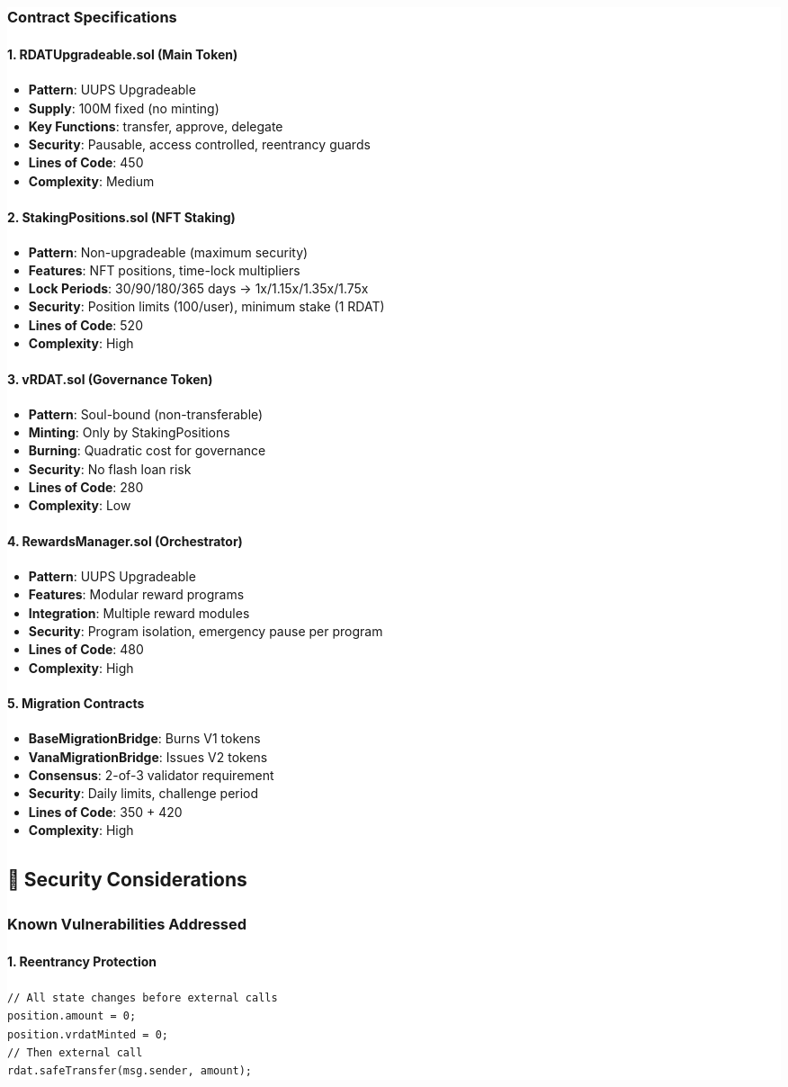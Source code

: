 ### Contract Specifications

#### 1. **RDATUpgradeable.sol** (Main Token)
- **Pattern**: UUPS Upgradeable
- **Supply**: 100M fixed (no minting)
- **Key Functions**: transfer, approve, delegate
- **Security**: Pausable, access controlled, reentrancy guards
- **Lines of Code**: 450
- **Complexity**: Medium

#### 2. **StakingPositions.sol** (NFT Staking)
- **Pattern**: Non-upgradeable (maximum security)
- **Features**: NFT positions, time-lock multipliers
- **Lock Periods**: 30/90/180/365 days → 1x/1.15x/1.35x/1.75x
- **Security**: Position limits (100/user), minimum stake (1 RDAT)
- **Lines of Code**: 520
- **Complexity**: High

#### 3. **vRDAT.sol** (Governance Token)
- **Pattern**: Soul-bound (non-transferable)
- **Minting**: Only by StakingPositions
- **Burning**: Quadratic cost for governance
- **Security**: No flash loan risk
- **Lines of Code**: 280
- **Complexity**: Low

#### 4. **RewardsManager.sol** (Orchestrator)
- **Pattern**: UUPS Upgradeable
- **Features**: Modular reward programs
- **Integration**: Multiple reward modules
- **Security**: Program isolation, emergency pause per program
- **Lines of Code**: 480
- **Complexity**: High

#### 5. **Migration Contracts**
- **BaseMigrationBridge**: Burns V1 tokens
- **VanaMigrationBridge**: Issues V2 tokens
- **Consensus**: 2-of-3 validator requirement
- **Security**: Daily limits, challenge period
- **Lines of Code**: 350 + 420
- **Complexity**: High

## 🔐 Security Considerations

### Known Vulnerabilities Addressed

#### 1. Reentrancy Protection
```solidity
// All state changes before external calls
position.amount = 0;
position.vrdatMinted = 0;
// Then external call
rdat.safeTransfer(msg.sender, amount);
```
